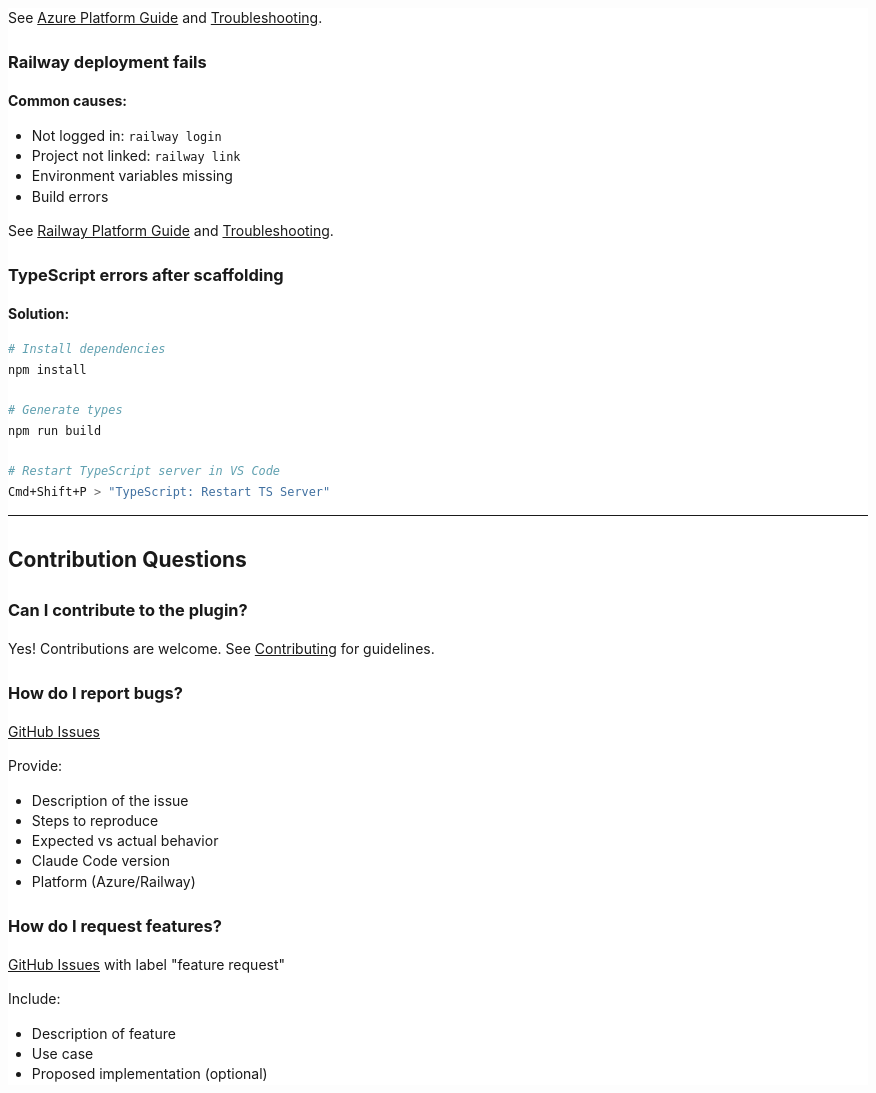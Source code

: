 See [Azure Platform Guide](Azure-Platform-Guide) and [Troubleshooting](Troubleshooting).

### Railway deployment fails

**Common causes:**
- Not logged in: `railway login`
- Project not linked: `railway link`
- Environment variables missing
- Build errors

See [Railway Platform Guide](Railway-Platform-Guide) and [Troubleshooting](Troubleshooting).

### TypeScript errors after scaffolding

**Solution:**
```bash
# Install dependencies
npm install

# Generate types
npm run build

# Restart TypeScript server in VS Code
Cmd+Shift+P > "TypeScript: Restart TS Server"
```

---

## Contribution Questions

### Can I contribute to the plugin?

Yes! Contributions are welcome. See [Contributing](Contributing) for guidelines.

### How do I report bugs?

[GitHub Issues](https://github.com/LarouexNonprofitConsulting/larouex-fullstack-plugin/issues)

Provide:
- Description of the issue
- Steps to reproduce
- Expected vs actual behavior
- Claude Code version
- Platform (Azure/Railway)

### How do I request features?

[GitHub Issues](https://github.com/LarouexNonprofitConsulting/larouex-fullstack-plugin/issues) with label "feature request"

Include:
- Description of feature
- Use case
- Proposed implementation (optional)
